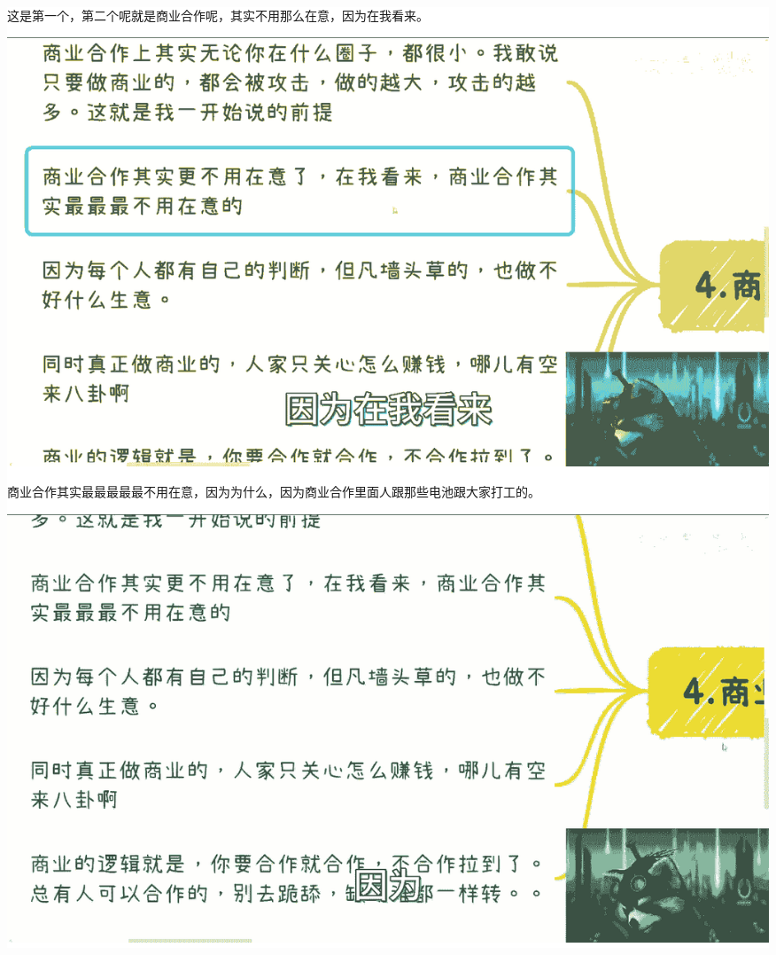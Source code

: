 这是第一个，第二个呢就是商业合作呢，其实不用那么在意，因为在我看来。

![](img/92ea1d2c54fba8e10d6ada7b729c4e0b_87.png)

商业合作其实最最最最最不用在意，因为为什么，因为商业合作里面人跟那些电池跟大家打工的。

![](img/92ea1d2c54fba8e10d6ada7b729c4e0b_89.png)
